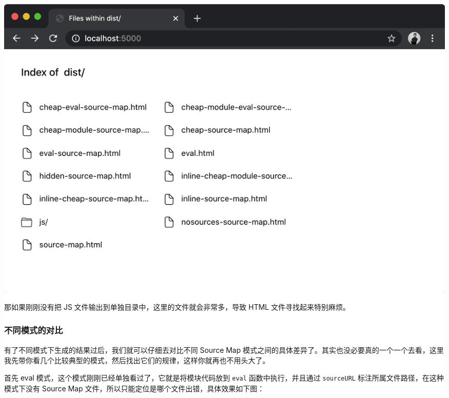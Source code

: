 ![](/images/s_poetries_work_images_20210503220520.png)

那如果刚刚没有把 JS 文件输出到单独目录中，这里的文件就会非常多，导致 HTML 文件寻找起来特别麻烦。

### 不同模式的对比

有了不同模式下生成的结果过后，我们就可以仔细去对比不同 Source Map
模式之间的具体差异了。其实也没必要真的一个一个去看，这里我先带你看几个比较典型的模式，然后找出它们的规律，这样你就再也不用头大了。

首先 eval 模式，这个模式刚刚已经单独看过了，它就是将模块代码放到 `eval` 函数中执行，并且通过 `sourceURL`
标注所属文件路径，在这种模式下没有 Source Map 文件，所以只能定位是哪个文件出错，具体效果如下图：
